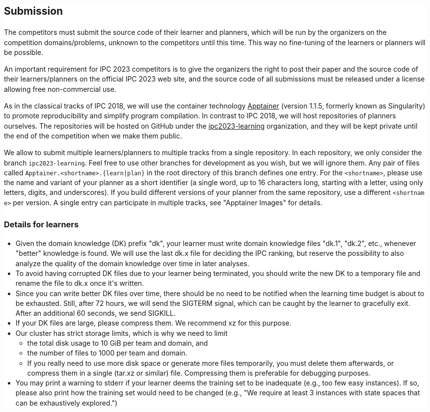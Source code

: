 ## Submission

The competitors must submit the source code of their learner and planners, which
will be run by the organizers on the competition domains/problems, unknown to
the competitors until this time. This way no fine-tuning of the learners or
planners will be possible.

An important requirement for IPC 2023 competitors is to give the organizers the
right to post their paper and the source code of their learners/planners on the
official IPC 2023 web site, and the source code of all submissions must be
released under a license allowing free non-commercial use.

As in the classical tracks of IPC 2018, we will use the container technology
[Apptainer](http://apptainer.org/) (version 1.1.5, formerly known as
Singularity) to promote reproducibility and simplify program compilation. In
contrast to IPC 2018, we will host repositories of planners ourselves. The
repositories will be hosted on GitHub under the
[ipc2023-learning](https://github.com/ipc2023-learning) organization, and they
will be kept private until the end of the competition when we make them public.

We allow to submit multiple learners/planners to multiple tracks from a single
repository. In each repository, we only consider the branch `ipc2023-learning`.
Feel free to use other branches for development as you wish, but we will ignore
them. Any pair of files called `Apptainer.<shortname>.{learn|plan}` in the root
directory of this branch defines one entry. For the `<shortname>`, please use
the name and variant of your planner as a short identifier (a single word, up to
16 characters long, starting with a letter, using only letters, digits, and
underscores). If you build different versions of your planner from the same
repository, use a different `<shortname>` per version. A single entry can
participate in multiple tracks, see "Apptainer Images" for details.

### Details for learners

* Given the domain knowledge (DK) prefix "dk", your learner must write domain knowledge files "dk.1", "dk.2", etc., whenever "better" knowledge is found. We will use the last dk.x file for deciding the IPC ranking, but reserve the possibility to also analyze the quality of the domain knowledge over time in later analyses.
* To avoid having corrupted DK files due to your learner being terminated, you should write the new DK to a temporary file and rename the file to dk.x once it's written.
* Since you can write better DK files over time, there should be no need to be notified when the learning time budget is about to be exhausted. Still, after 72 hours, we will send the SIGTERM signal, which can be caught by the learner to gracefully exit. After an additional 60 seconds, we send SIGKILL.
* If your DK files are large, please compress them. We recommend xz for this purpose.
* Our cluster has strict storage limits, which is why we need to limit
  * the total disk usage to 10 GiB per team and domain, and
  * the number of files to 1000 per team and domain.
  * If you really need to use more disk space or generate more files temporarily, you must delete them afterwards, or compress them in a single (tar.xz or similar) file. Compressing them is preferable for debugging purposes.
* You may print a warning to stderr if your learner deems the training set to be inadequate (e.g., too few easy instances). If so, please also print how the training set would need to be changed (e.g., "We require at least 3 instances with state spaces that can be exhaustively explored.")
